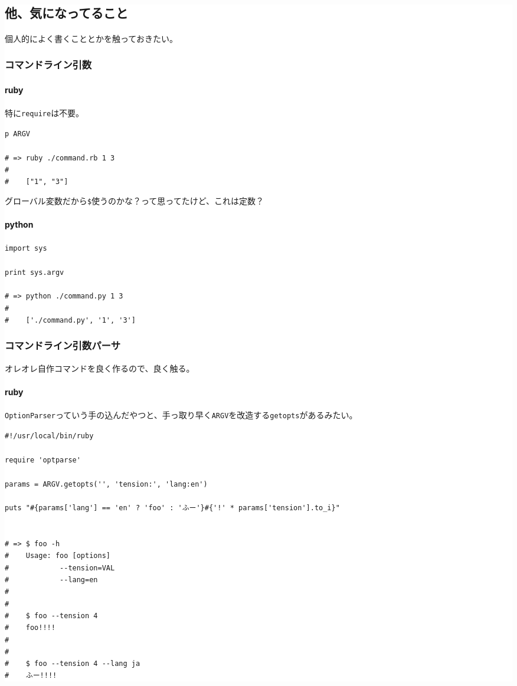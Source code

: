 ## 他、気になってること
個人的によく書くこととかを触っておきたい。

### コマンドライン引数
#### ruby
特に`require`は不要。

```ruby:ruby
p ARGV

# => ruby ./command.rb 1 3
#
#    ["1", "3"]
```

グローバル変数だから`$`使うのかな？って思ってたけど、これは定数？

#### python
```python:python
import sys

print sys.argv

# => python ./command.py 1 3
#
#    ['./command.py', '1', '3']
```

### コマンドライン引数パーサ
オレオレ自作コマンドを良く作るので、良く触る。

#### ruby
`OptionParser`っていう手の込んだやつと、手っ取り早く`ARGV`を改造する`getopts`があるみたい。

```ruby:ruby
#!/usr/local/bin/ruby

require 'optparse'

params = ARGV.getopts('', 'tension:', 'lang:en')

puts "#{params['lang'] == 'en' ? 'foo' : 'ふー'}#{'!' * params['tension'].to_i}"


# => $ foo -h
#    Usage: foo [options]
#            --tension=VAL
#            --lang=en
#
#
#    $ foo --tension 4
#    foo!!!!
#
#
#    $ foo --tension 4 --lang ja
#    ふー!!!!
```
